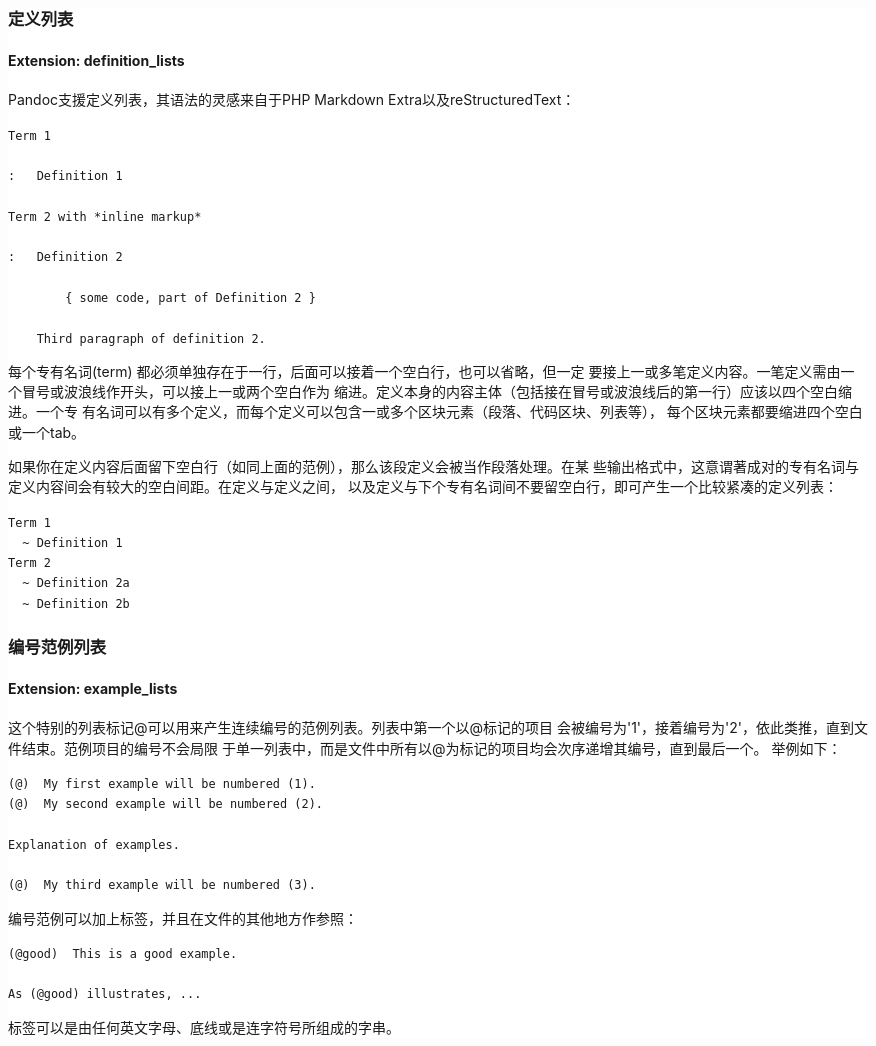 ### 定义列表
#### Extension: definition_lists

Pandoc支援定义列表，其语法的灵感来自于PHP Markdown Extra以及reStructuredText：
```
Term 1

:   Definition 1

Term 2 with *inline markup*

:   Definition 2

        { some code, part of Definition 2 }

    Third paragraph of definition 2.
```
每个专有名词(term) 都必须单独存在于一行，后面可以接着一个空白行，也可以省略，但一定
要接上一或多笔定义内容。一笔定义需由一个冒号或波浪线作开头，可以接上一或两个空白作为
缩进。定义本身的内容主体（包括接在冒号或波浪线后的第一行）应该以四个空白缩进。一个专
有名词可以有多个定义，而每个定义可以包含一或多个区块元素（段落、代码区块、列表等），
每个区块元素都要缩进四个空白或一个tab。

如果你在定义内容后面留下空白行（如同上面的范例），那么该段定义会被当作段落处理。在某
些输出格式中，这意谓著成对的专有名词与定义内容间会有较大的空白间距。在定义与定义之间，
以及定义与下个专有名词间不要留空白行，即可产生一个比较紧凑的定义列表：
```
Term 1
  ~ Definition 1
Term 2
  ~ Definition 2a
  ~ Definition 2b
```

### 编号范例列表
#### Extension: example_lists

这个特别的列表标记@可以用来产生连续编号的范例列表。列表中第一个以@标记的项目
会被编号为'1'，接着编号为'2'，依此类推，直到文件结束。范例项目的编号不会局限
于单一列表中，而是文件中所有以@为标记的项目均会次序递增其编号，直到最后一个。
举例如下：
```
(@)  My first example will be numbered (1).
(@)  My second example will be numbered (2).

Explanation of examples.

(@)  My third example will be numbered (3).
```

编号范例可以加上标签，并且在文件的其他地方作参照：
```
(@good)  This is a good example.

As (@good) illustrates, ...
```
标签可以是由任何英文字母、底线或是连字符号所组成的字串。
